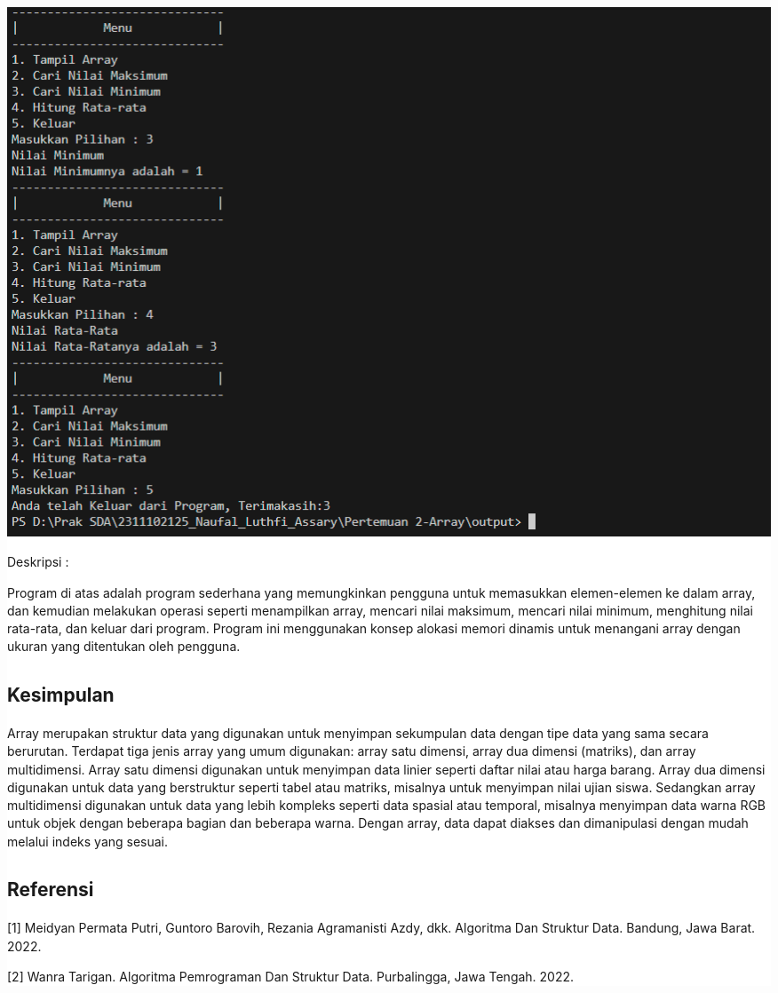 ![Output](Naufal-Output_Unguided3_2.png)

Deskripsi :

Program di atas adalah program sederhana yang memungkinkan pengguna untuk memasukkan elemen-elemen ke dalam array, dan kemudian melakukan operasi seperti menampilkan array, mencari nilai maksimum, mencari nilai minimum, menghitung nilai rata-rata, dan keluar dari program. Program ini menggunakan konsep alokasi memori dinamis untuk menangani array dengan ukuran yang ditentukan oleh pengguna.


## Kesimpulan
Array merupakan struktur data yang digunakan untuk menyimpan sekumpulan data dengan tipe data yang sama secara berurutan. Terdapat tiga jenis array yang umum digunakan: array satu dimensi, array dua dimensi (matriks), dan array multidimensi. Array satu dimensi digunakan untuk menyimpan data linier seperti daftar nilai atau harga barang. Array dua dimensi digunakan untuk data yang berstruktur seperti tabel atau matriks, misalnya untuk menyimpan nilai ujian siswa. Sedangkan array multidimensi digunakan untuk data yang lebih kompleks seperti data spasial atau temporal, misalnya menyimpan data warna RGB untuk objek dengan beberapa bagian dan beberapa warna. Dengan array, data dapat diakses dan dimanipulasi dengan mudah melalui indeks yang sesuai.


## Referensi
[1] Meidyan Permata Putri, Guntoro Barovih, Rezania Agramanisti Azdy, dkk. Algoritma Dan Struktur Data. Bandung, Jawa Barat. 2022.

[2] Wanra Tarigan. Algoritma Pemrograman Dan Struktur Data. Purbalingga, Jawa Tengah. 2022.